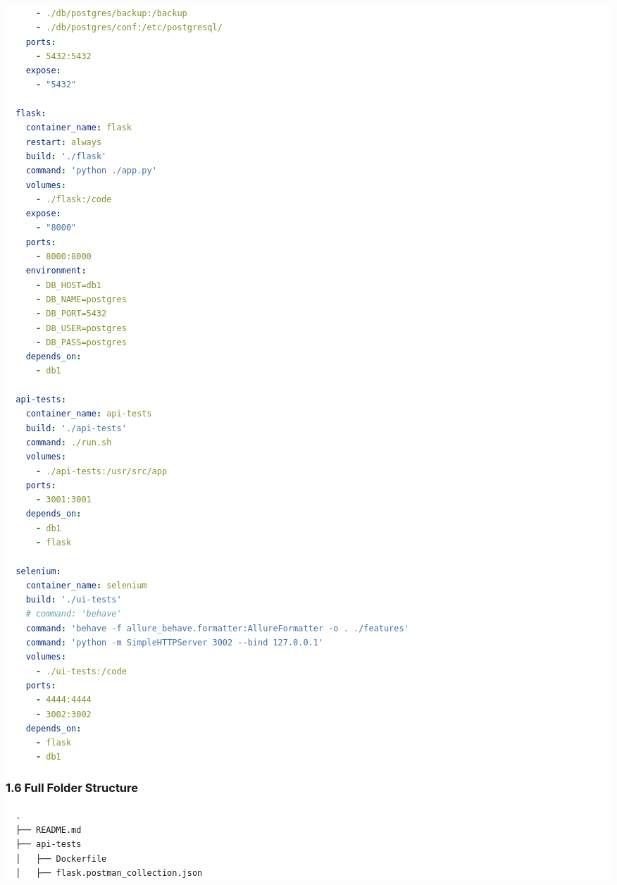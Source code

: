 ```yml
      - ./db/postgres/backup:/backup
      - ./db/postgres/conf:/etc/postgresql/
    ports:
      - 5432:5432
    expose:
      - "5432"

  flask:
    container_name: flask
    restart: always
    build: './flask'
    command: 'python ./app.py'
    volumes:
      - ./flask:/code
    expose:
      - "8000"
    ports:
      - 8000:8000
    environment:
      - DB_HOST=db1
      - DB_NAME=postgres
      - DB_PORT=5432
      - DB_USER=postgres
      - DB_PASS=postgres
    depends_on:
      - db1

  api-tests:
    container_name: api-tests
    build: './api-tests'
    command: ./run.sh
    volumes:
      - ./api-tests:/usr/src/app
    ports:
      - 3001:3001
    depends_on:
      - db1
      - flask

  selenium:
    container_name: selenium
    build: './ui-tests'
    # command: 'behave'
    command: 'behave -f allure_behave.formatter:AllureFormatter -o . ./features'
    command: 'python -m SimpleHTTPServer 3002 --bind 127.0.0.1'
    volumes:
      - ./ui-tests:/code
    ports:
      - 4444:4444
      - 3002:3002
    depends_on:
      - flask
      - db1

```
### 1.6 Full Folder Structure
```sh
  .
  ├── README.md
  ├── api-tests
  │   ├── Dockerfile
  │   ├── flask.postman_collection.json
```